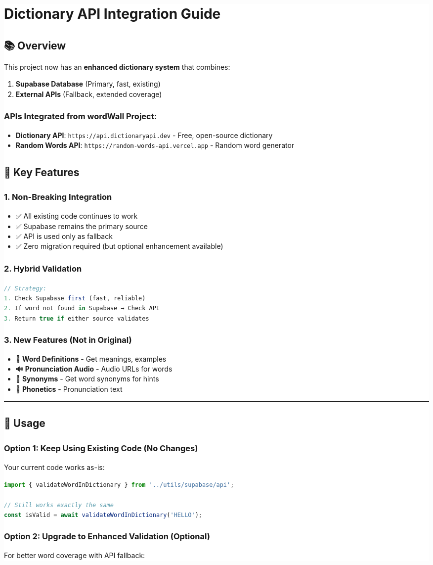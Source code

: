 # Dictionary API Integration Guide

## 📚 Overview

This project now has an **enhanced dictionary system** that combines:
1. **Supabase Database** (Primary, fast, existing)
2. **External APIs** (Fallback, extended coverage)

### APIs Integrated from wordWall Project:
- **Dictionary API**: `https://api.dictionaryapi.dev` - Free, open-source dictionary
- **Random Words API**: `https://random-words-api.vercel.app` - Random word generator

## 🎯 Key Features

### 1. **Non-Breaking Integration**
- ✅ All existing code continues to work
- ✅ Supabase remains the primary source
- ✅ API is used only as fallback
- ✅ Zero migration required (but optional enhancement available)

### 2. **Hybrid Validation**
```typescript
// Strategy:
1. Check Supabase first (fast, reliable)
2. If word not found in Supabase → Check API
3. Return true if either source validates
```

### 3. **New Features** (Not in Original)
- 📖 **Word Definitions** - Get meanings, examples
- 🔊 **Pronunciation Audio** - Audio URLs for words
- 🔄 **Synonyms** - Get word synonyms for hints
- 📝 **Phonetics** - Pronunciation text

---

## 🚀 Usage

### Option 1: Keep Using Existing Code (No Changes)
Your current code works as-is:
```typescript
import { validateWordInDictionary } from '../utils/supabase/api';

// Still works exactly the same
const isValid = await validateWordInDictionary('HELLO');
```

### Option 2: Upgrade to Enhanced Validation (Optional)
For better word coverage with API fallback:
